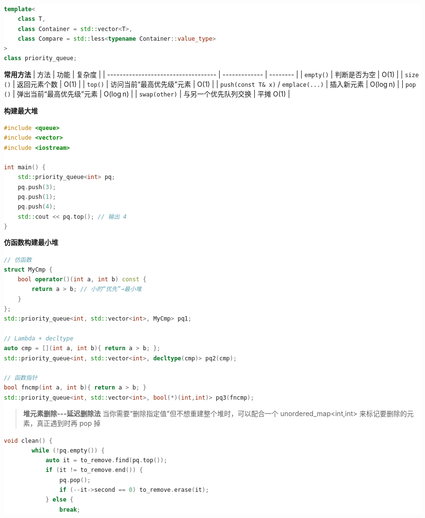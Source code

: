 ```cpp
template<
    class T,
    class Container = std::vector<T>,
    class Compare = std::less<typename Container::value_type>
>
class priority_queue;
```
**常用方法**
| 方法                                  | 功能            | 复杂度      |
| ----------------------------------- | ------------- | -------- |
| `empty()`                           | 判断是否为空        | O(1)     |
| `size()`                            | 返回元素个数        | O(1)     |
| `top()`                             | 访问当前“最高优先级”元素 | O(1)     |
| `push(const T& x)` / `emplace(...)` | 插入新元素         | O(log n) |
| `pop()`                             | 弹出当前“最高优先级”元素 | O(log n) |
| `swap(other)`                       | 与另一个优先队列交换    | 平摊 O(1)  |


**构建最大堆**
```cpp
#include <queue>
#include <vector>
#include <iostream>

int main() {
    std::priority_queue<int> pq;
    pq.push(3);
    pq.push(1);
    pq.push(4);
    std::cout << pq.top(); // 输出 4
}
```
**仿函数构建最小堆**
```cpp
// 仿函数
struct MyCmp {
    bool operator()(int a, int b) const {
        return a > b; // 小的“优先”→最小堆
    }
};
std::priority_queue<int, std::vector<int>, MyCmp> pq1;

// Lambda + decltype
auto cmp = [](int a, int b){ return a > b; };
std::priority_queue<int, std::vector<int>, decltype(cmp)> pq2(cmp);

// 函数指针
bool fncmp(int a, int b){ return a > b; }
std::priority_queue<int, std::vector<int>, bool(*)(int,int)> pq3(fncmp);
```
>**堆元素删除---延迟删除法**
> 当你需要“删除指定值”但不想重建整个堆时，可以配合一个 unordered_map<int,int> 来标记要删除的元素，真正遇到时再 pop 掉
```cpp
void clean() {
        while (!pq.empty()) {
            auto it = to_remove.find(pq.top());
            if (it != to_remove.end()) {
                pq.pop();
                if (--it->second == 0) to_remove.erase(it);
            } else {
                break;
```
